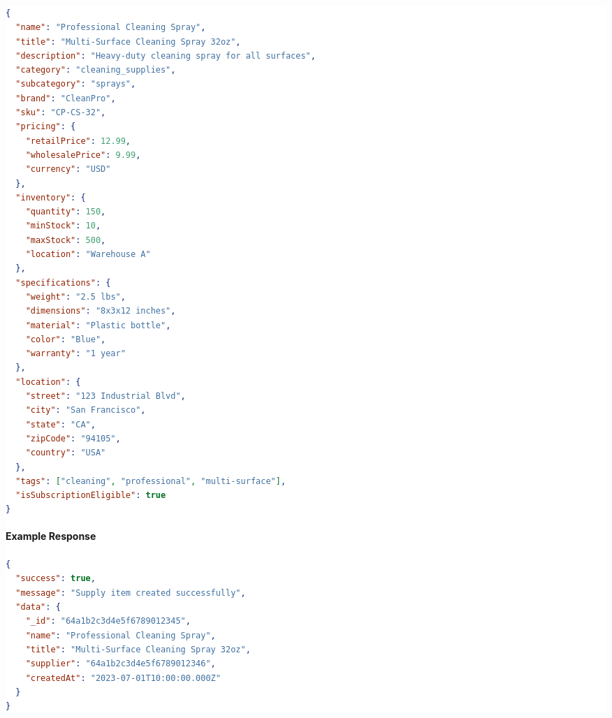 ```json
{
  "name": "Professional Cleaning Spray",
  "title": "Multi-Surface Cleaning Spray 32oz",
  "description": "Heavy-duty cleaning spray for all surfaces",
  "category": "cleaning_supplies",
  "subcategory": "sprays",
  "brand": "CleanPro",
  "sku": "CP-CS-32",
  "pricing": {
    "retailPrice": 12.99,
    "wholesalePrice": 9.99,
    "currency": "USD"
  },
  "inventory": {
    "quantity": 150,
    "minStock": 10,
    "maxStock": 500,
    "location": "Warehouse A"
  },
  "specifications": {
    "weight": "2.5 lbs",
    "dimensions": "8x3x12 inches",
    "material": "Plastic bottle",
    "color": "Blue",
    "warranty": "1 year"
  },
  "location": {
    "street": "123 Industrial Blvd",
    "city": "San Francisco",
    "state": "CA",
    "zipCode": "94105",
    "country": "USA"
  },
  "tags": ["cleaning", "professional", "multi-surface"],
  "isSubscriptionEligible": true
}
```

#### Example Response

```json
{
  "success": true,
  "message": "Supply item created successfully",
  "data": {
    "_id": "64a1b2c3d4e5f6789012345",
    "name": "Professional Cleaning Spray",
    "title": "Multi-Surface Cleaning Spray 32oz",
    "supplier": "64a1b2c3d4e5f6789012346",
    "createdAt": "2023-07-01T10:00:00.000Z"
  }
}
```
